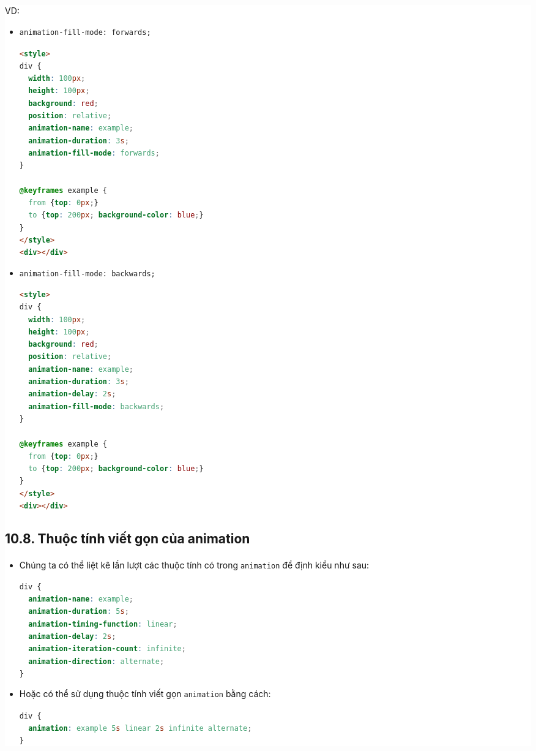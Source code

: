 VD:
- `animation-fill-mode: forwards;`
  ```html
  <style> 
  div {
    width: 100px;
    height: 100px;
    background: red;
    position: relative;
    animation-name: example;
    animation-duration: 3s;  
    animation-fill-mode: forwards;
  }

  @keyframes example {
    from {top: 0px;}
    to {top: 200px; background-color: blue;}
  }
  </style>
  <div></div>
  ```

- `animation-fill-mode: backwards;`
  ```html
  <style> 
  div {
    width: 100px;
    height: 100px;
    background: red;
    position: relative;
    animation-name: example;
    animation-duration: 3s; 
    animation-delay: 2s; 
    animation-fill-mode: backwards;
  }

  @keyframes example {
    from {top: 0px;}
    to {top: 200px; background-color: blue;}
  }
  </style>
  <div></div>
  ```
## 10.8. Thuộc tính viết gọn của animation
- Chúng ta có thể liệt kê lần lượt các thuộc tính có trong `animation` để định kiểu như sau:
  ```css
  div {
    animation-name: example;
    animation-duration: 5s;
    animation-timing-function: linear;
    animation-delay: 2s;
    animation-iteration-count: infinite;
    animation-direction: alternate;
  }
  ```
- Hoặc có thể sử dụng thuộc tính viết gọn `animation` bằng cách:
  ```css
  div {
    animation: example 5s linear 2s infinite alternate;
  }
  ```
